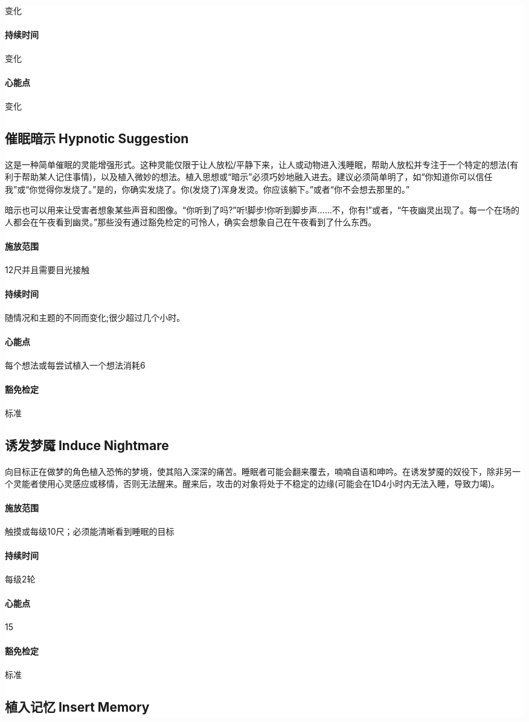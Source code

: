 变化

#### 持续时间

变化

#### 心能点

变化

## 催眠暗示 Hypnotic Suggestion

这是一种简单催眠的灵能增强形式。这种灵能仅限于让人放松/平静下来，让人或动物进入浅睡眠，帮助人放松并专注于一个特定的想法(有利于帮助某人记住事情)，以及植入微妙的想法。植入思想或“暗示”必须巧妙地融入进去。建议必须简单明了，如“你知道你可以信任我”或“你觉得你发烧了。”是的，你确实发烧了。你(发烧了)浑身发烫。你应该躺下。”或者“你不会想去那里的。”

暗示也可以用来让受害者想象某些声音和图像。“你听到了吗?”听!脚步!你听到脚步声……不，你有!”或者，“午夜幽灵出现了。每一个在场的人都会在午夜看到幽灵。”那些没有通过豁免检定的可怜人，确实会想象自己在午夜看到了什么东西。

#### 施放范围

12尺并且需要目光接触

#### 持续时间

随情况和主题的不同而变化;很少超过几个小时。

#### 心能点

每个想法或每尝试植入一个想法消耗6

#### 豁免检定

标准

## 诱发梦魇 Induce Nightmare

向目标正在做梦的角色植入恐怖的梦境，使其陷入深深的痛苦。睡眠者可能会翻来覆去，喃喃自语和呻吟。在诱发梦魇的奴役下，除非另一个灵能者使用心灵感应或移情，否则无法醒来。醒来后，攻击的对象将处于不稳定的边缘(可能会在1D4小时内无法入睡，导致力竭)。

#### 施放范围

触摸或每级10尺；必须能清晰看到睡眠的目标

#### 持续时间

每级2轮

#### 心能点

15

#### 豁免检定

标准

## 植入记忆 Insert Memory
